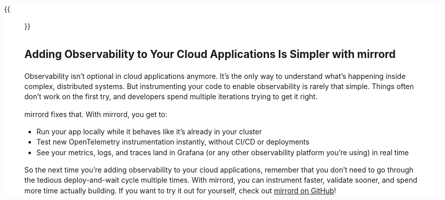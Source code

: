 {{<figure src="dashboard-with-data.png" title="Fixed Grafana dashboard" alt="Grafana dashboard showing data for the Requests Per Second panel" height="100%" width="100%">}}

## **Adding Observability to Your Cloud Applications Is Simpler with mirrord**

Observability isn’t optional in cloud applications anymore. It’s the only way to understand what’s happening inside complex, distributed systems. But instrumenting your code to enable observability is rarely that simple. Things often don’t work on the first try, and developers spend multiple iterations trying to get it right. 

mirrord fixes that. With mirrord, you get to:

- Run your app locally while it behaves like it’s already in your cluster
- Test new OpenTelemetry instrumentation instantly, without CI/CD or deployments
- See your metrics, logs, and traces land in Grafana (or any other observability platform you’re using) in real time

So the next time you’re adding observability to your cloud applications, remember that you don’t need to go through the tedious deploy-and-wait cycle multiple times. With mirrord, you can instrument faster, validate sooner, and spend more time actually building. If you want to try it out for yourself, check out [mirrord on GitHub](https://github.com/metalbear-co/mirrord)!